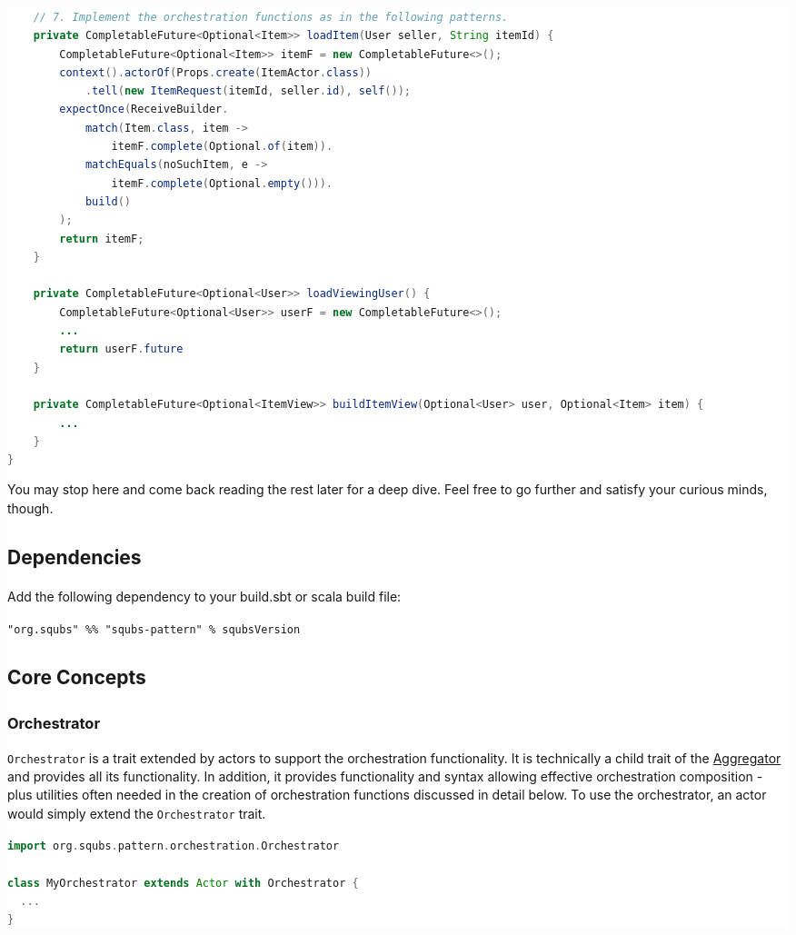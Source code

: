 ```java
    // 7. Implement the orchestration functions as in the following patterns.
    private CompletableFuture<Optional<Item>> loadItem(User seller, String itemId) {
        CompletableFuture<Optional<Item>> itemF = new CompletableFuture<>();
        context().actorOf(Props.create(ItemActor.class))
            .tell(new ItemRequest(itemId, seller.id), self());
        expectOnce(ReceiveBuilder.
            match(Item.class, item ->
                itemF.complete(Optional.of(item)).
            matchEquals(noSuchItem, e ->
                itemF.complete(Optional.empty())).
            build()
        );
        return itemF;
    }
    
    private CompletableFuture<Optional<User>> loadViewingUser() {
        CompletableFuture<Optional<User>> userF = new CompletableFuture<>();
        ...
        return userF.future
    }
    
    private CompletableFuture<Optional<ItemView>> buildItemView(Optional<User> user, Optional<Item> item) {
        ...
    }
}
```

You may stop here and come back reading the rest later for a deep dive. Feel free to go further and satisfy your curious minds, though.

## Dependencies

Add the following dependency to your build.sbt or scala build file:

```
"org.squbs" %% "squbs-pattern" % squbsVersion
```

## Core Concepts

### Orchestrator

`Orchestrator` is a trait extended by actors to support the orchestration functionality. It is technically a child trait of the [Aggregator](http://doc.pekko.io/docs/pekko/snapshot/contrib/aggregator.html) and provides all its functionality. In addition, it provides functionality and syntax allowing effective orchestration composition - plus utilities often needed in the creation of orchestration functions discussed in detail below. To use the orchestrator, an actor would simply extend the `Orchestrator` trait.

```scala
import org.squbs.pattern.orchestration.Orchestrator

class MyOrchestrator extends Actor with Orchestrator {
  ...
}
```
